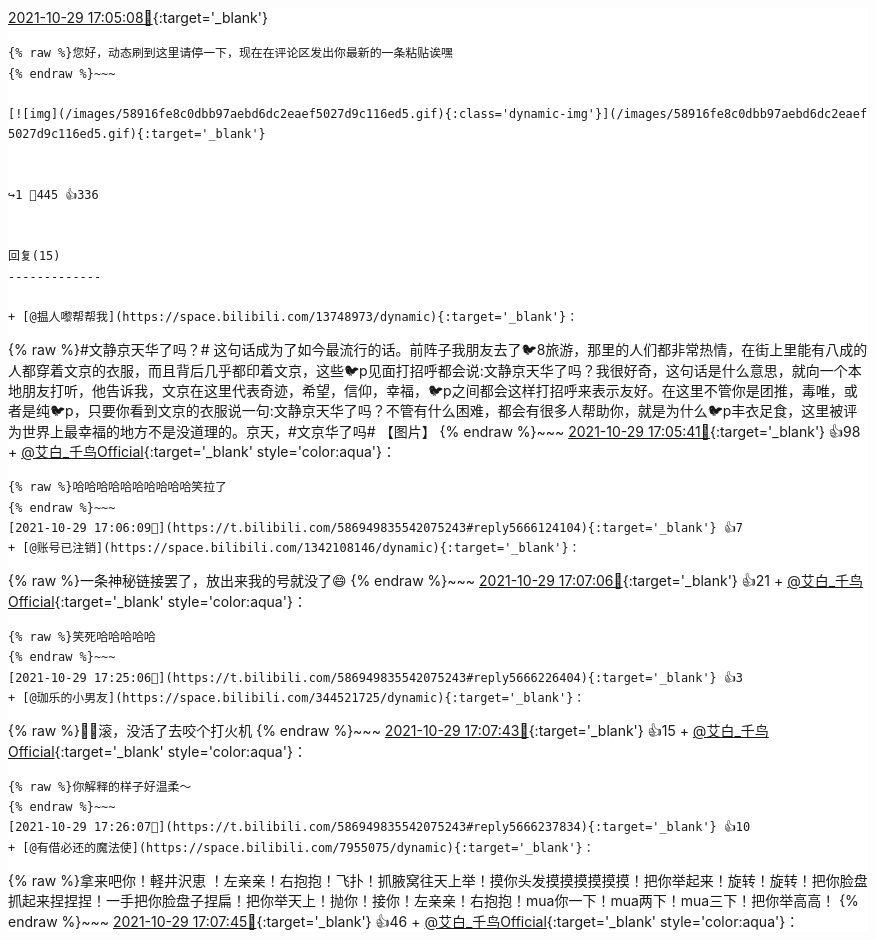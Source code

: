 [2021-10-29 17:05:08🔗](https://t.bilibili.com/586949835542075243){:target='_blank'}

~~~
{% raw %}您好，动态刷到这里请停一下，现在在评论区发出你最新的一条粘贴诶嘿
{% endraw %}~~~

[![img](/images/58916fe8c0dbb97aebd6dc2eaef5027d9c116ed5.gif){:class='dynamic-img'}](/images/58916fe8c0dbb97aebd6dc2eaef5027d9c116ed5.gif){:target='_blank'}


↪️1 💬445 👍336


回复(15)
-------------

+ [@揾人嚟帮帮我](https://space.bilibili.com/13748973/dynamic){:target='_blank'}：
~~~
{% raw %}#文静京天华了吗？#  这句话成为了如今最流行的话。前阵子我朋友去了🐦8旅游，那里的人们都非常热情，在街上里能有八成的人都穿着文京的衣服，而且背后几乎都印着文京，这些🐦p见面打招呼都会说:文静京天华了吗？我很好奇，这句话是什么意思，就向一个本地朋友打听，他告诉我，文京在这里代表奇迹，希望，信仰，幸福，🐦p之间都会这样打招呼来表示友好。在这里不管你是团推，毒唯，或者是纯🐦p，只要你看到文京的衣服说一句:文静京天华了吗？不管有什么困难，都会有很多人帮助你，就是为什么🐦p丰衣足食，这里被评为世界上最幸福的地方不是没道理的。京天，#文京华了吗#  【图片】
{% endraw %}~~~
[2021-10-29 17:05:41🔗](https://t.bilibili.com/586949835542075243#reply5666118698){:target='_blank'} 👍98
    + [@艾白_千鸟Official](https://space.bilibili.com/334537711/dynamic){:target='_blank' style='color:aqua'}：
~~~
{% raw %}哈哈哈哈哈哈哈哈哈哈笑拉了
{% endraw %}~~~
[2021-10-29 17:06:09🔗](https://t.bilibili.com/586949835542075243#reply5666124104){:target='_blank'} 👍7
+ [@账号已注销](https://space.bilibili.com/1342108146/dynamic){:target='_blank'}：
~~~
{% raw %}一条神秘链接罢了，放出来我的号就没了😄
{% endraw %}~~~
[2021-10-29 17:07:06🔗](https://t.bilibili.com/586949835542075243#reply5666135936){:target='_blank'} 👍21
    + [@艾白_千鸟Official](https://space.bilibili.com/334537711/dynamic){:target='_blank' style='color:aqua'}：
~~~
{% raw %}笑死哈哈哈哈哈
{% endraw %}~~~
[2021-10-29 17:25:06🔗](https://t.bilibili.com/586949835542075243#reply5666226404){:target='_blank'} 👍3
+ [@珈乐的小男友](https://space.bilibili.com/344521725/dynamic){:target='_blank'}：
~~~
{% raw %}🤠💧滚，没活了去咬个打火机
{% endraw %}~~~
[2021-10-29 17:07:43🔗](https://t.bilibili.com/586949835542075243#reply5666137065){:target='_blank'} 👍15
    + [@艾白_千鸟Official](https://space.bilibili.com/334537711/dynamic){:target='_blank' style='color:aqua'}：
~~~
{% raw %}你解释的样子好温柔～
{% endraw %}~~~
[2021-10-29 17:26:07🔗](https://t.bilibili.com/586949835542075243#reply5666237834){:target='_blank'} 👍10
+ [@有借必还的魔法使](https://space.bilibili.com/7955075/dynamic){:target='_blank'}：
~~~
{% raw %}拿来吧你！軽井沢恵  ！左亲亲！右抱抱！飞扑！抓腋窝往天上举！摸你头发摸摸摸摸摸摸！把你举起来！旋转！旋转！把你脸盘抓起来捏捏捏！一手把你脸盘子捏扁！把你举天上！抛你！接你！左亲亲！右抱抱！mua你一下！mua两下！mua三下！把你举高高！
{% endraw %}~~~
[2021-10-29 17:07:45🔗](https://t.bilibili.com/586949835542075243#reply5666137098){:target='_blank'} 👍46
    + [@艾白_千鸟Official](https://space.bilibili.com/334537711/dynamic){:target='_blank' style='color:aqua'}：